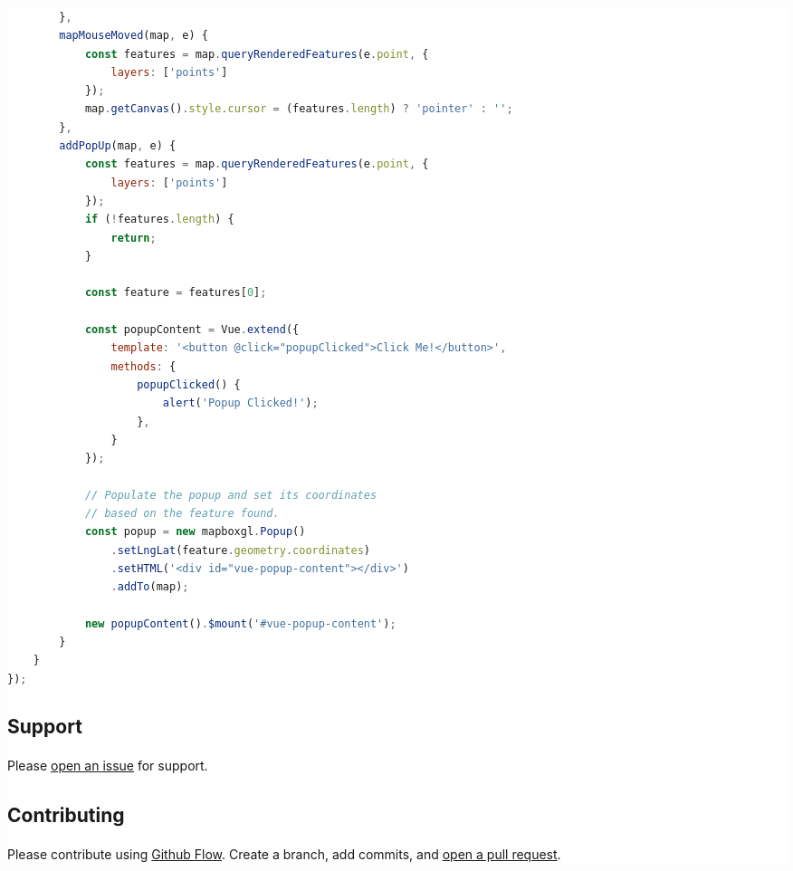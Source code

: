 ```js
        },
        mapMouseMoved(map, e) {
            const features = map.queryRenderedFeatures(e.point, {
                layers: ['points']
            });
            map.getCanvas().style.cursor = (features.length) ? 'pointer' : '';
        },
        addPopUp(map, e) {
            const features = map.queryRenderedFeatures(e.point, {
                layers: ['points']
            });
            if (!features.length) {
                return;
            }

            const feature = features[0];

            const popupContent = Vue.extend({
                template: '<button @click="popupClicked">Click Me!</button>',
                methods: {
                    popupClicked() {
                        alert('Popup Clicked!');
                    },
                }
            });

            // Populate the popup and set its coordinates
            // based on the feature found.
            const popup = new mapboxgl.Popup()
                .setLngLat(feature.geometry.coordinates)
                .setHTML('<div id="vue-popup-content"></div>')
                .addTo(map);

            new popupContent().$mount('#vue-popup-content');
        }
    }
});
```

## Support

Please [open an issue](https://github.com/phegman/mapbox-gl-vue.js/issues) for support.

## Contributing

Please contribute using [Github Flow](https://guides.github.com/introduction/flow/). Create a branch, add commits, and [open a pull request](https://github.com/phegman/mapbox-gl-vue.js/compare).
